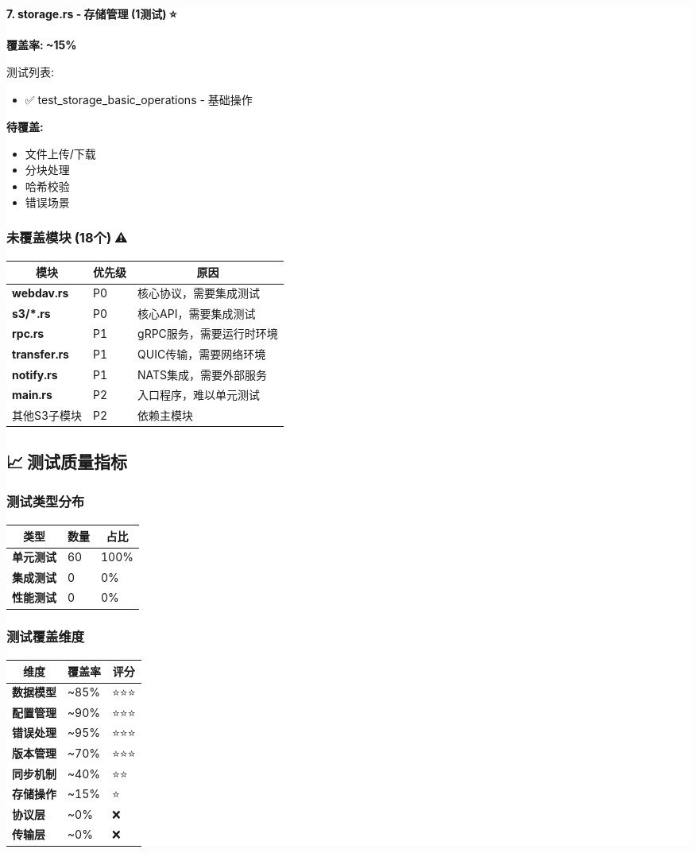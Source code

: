 #### 7. storage.rs - 存储管理 (1测试) ⭐
**覆盖率: ~15%**

测试列表:
- ✅ test_storage_basic_operations - 基础操作

**待覆盖:**
- 文件上传/下载
- 分块处理
- 哈希校验
- 错误场景

### 未覆盖模块 (18个) ⚠️

| 模块 | 优先级 | 原因 |
|------|-------|------|
| **webdav.rs** | P0 | 核心协议，需要集成测试 |
| **s3/*.rs** | P0 | 核心API，需要集成测试 |
| **rpc.rs** | P1 | gRPC服务，需要运行时环境 |
| **transfer.rs** | P1 | QUIC传输，需要网络环境 |
| **notify.rs** | P1 | NATS集成，需要外部服务 |
| **main.rs** | P2 | 入口程序，难以单元测试 |
| 其他S3子模块 | P2 | 依赖主模块 |

## 📈 测试质量指标

### 测试类型分布

| 类型 | 数量 | 占比 |
|------|------|------|
| **单元测试** | 60 | 100% |
| **集成测试** | 0 | 0% |
| **性能测试** | 0 | 0% |

### 测试覆盖维度

| 维度 | 覆盖率 | 评分 |
|------|-------|------|
| **数据模型** | ~85% | ⭐⭐⭐ |
| **配置管理** | ~90% | ⭐⭐⭐ |
| **错误处理** | ~95% | ⭐⭐⭐ |
| **版本管理** | ~70% | ⭐⭐⭐ |
| **同步机制** | ~40% | ⭐⭐ |
| **存储操作** | ~15% | ⭐ |
| **协议层** | ~0% | ❌ |
| **传输层** | ~0% | ❌ |
